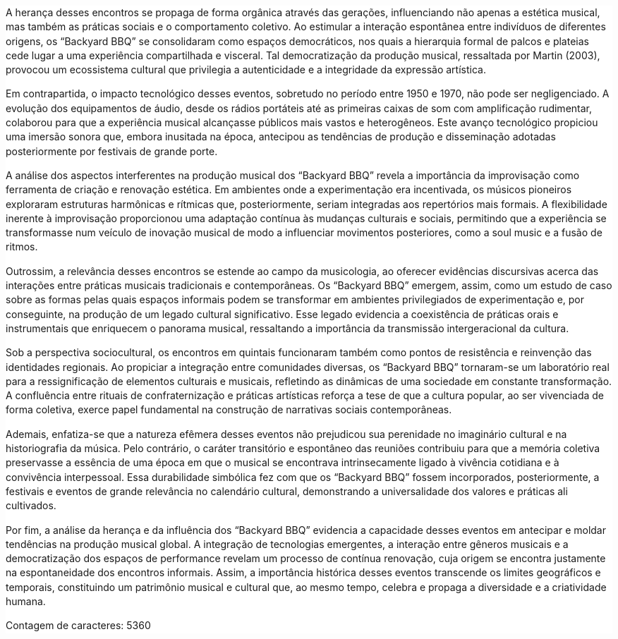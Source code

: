 A herança desses encontros se propaga de forma orgânica através das gerações, influenciando não
apenas a estética musical, mas também as práticas sociais e o comportamento coletivo. Ao estimular a
interação espontânea entre indivíduos de diferentes origens, os “Backyard BBQ” se consolidaram como
espaços democráticos, nos quais a hierarquia formal de palcos e plateias cede lugar a uma
experiência compartilhada e visceral. Tal democratização da produção musical, ressaltada por Martin
(2003), provocou um ecossistema cultural que privilegia a autenticidade e a integridade da expressão
artística.

Em contrapartida, o impacto tecnológico desses eventos, sobretudo no período entre 1950 e 1970, não
pode ser negligenciado. A evolução dos equipamentos de áudio, desde os rádios portáteis até as
primeiras caixas de som com amplificação rudimentar, colaborou para que a experiência musical
alcançasse públicos mais vastos e heterogêneos. Este avanço tecnológico propiciou uma imersão sonora
que, embora inusitada na época, antecipou as tendências de produção e disseminação adotadas
posteriormente por festivais de grande porte.

A análise dos aspectos interferentes na produção musical dos “Backyard BBQ” revela a importância da
improvisação como ferramenta de criação e renovação estética. Em ambientes onde a experimentação era
incentivada, os músicos pioneiros exploraram estruturas harmônicas e rítmicas que, posteriormente,
seriam integradas aos repertórios mais formais. A flexibilidade inerente à improvisação proporcionou
uma adaptação contínua às mudanças culturais e sociais, permitindo que a experiência se
transformasse num veículo de inovação musical de modo a influenciar movimentos posteriores, como a
soul music e a fusão de ritmos.

Outrossim, a relevância desses encontros se estende ao campo da musicologia, ao oferecer evidências
discursivas acerca das interações entre práticas musicais tradicionais e contemporâneas. Os
“Backyard BBQ” emergem, assim, como um estudo de caso sobre as formas pelas quais espaços informais
podem se transformar em ambientes privilegiados de experimentação e, por conseguinte, na produção de
um legado cultural significativo. Esse legado evidencia a coexistência de práticas orais e
instrumentais que enriquecem o panorama musical, ressaltando a importância da transmissão
intergeracional da cultura.

Sob a perspectiva sociocultural, os encontros em quintais funcionaram também como pontos de
resistência e reinvenção das identidades regionais. Ao propiciar a integração entre comunidades
diversas, os “Backyard BBQ” tornaram-se um laboratório real para a ressignificação de elementos
culturais e musicais, refletindo as dinâmicas de uma sociedade em constante transformação. A
confluência entre rituais de confraternização e práticas artísticas reforça a tese de que a cultura
popular, ao ser vivenciada de forma coletiva, exerce papel fundamental na construção de narrativas
sociais contemporâneas.

Ademais, enfatiza-se que a natureza efêmera desses eventos não prejudicou sua perenidade no
imaginário cultural e na historiografia da música. Pelo contrário, o caráter transitório e
espontâneo das reuniões contribuiu para que a memória coletiva preservasse a essência de uma época
em que o musical se encontrava intrinsecamente ligado à vivência cotidiana e à convivência
interpessoal. Essa durabilidade simbólica fez com que os “Backyard BBQ” fossem incorporados,
posteriormente, a festivais e eventos de grande relevância no calendário cultural, demonstrando a
universalidade dos valores e práticas ali cultivados.

Por fim, a análise da herança e da influência dos “Backyard BBQ” evidencia a capacidade desses
eventos em antecipar e moldar tendências na produção musical global. A integração de tecnologias
emergentes, a interação entre gêneros musicais e a democratização dos espaços de performance revelam
um processo de contínua renovação, cuja origem se encontra justamente na espontaneidade dos
encontros informais. Assim, a importância histórica desses eventos transcende os limites geográficos
e temporais, constituindo um patrimônio musical e cultural que, ao mesmo tempo, celebra e propaga a
diversidade e a criatividade humana.

Contagem de caracteres: 5360
